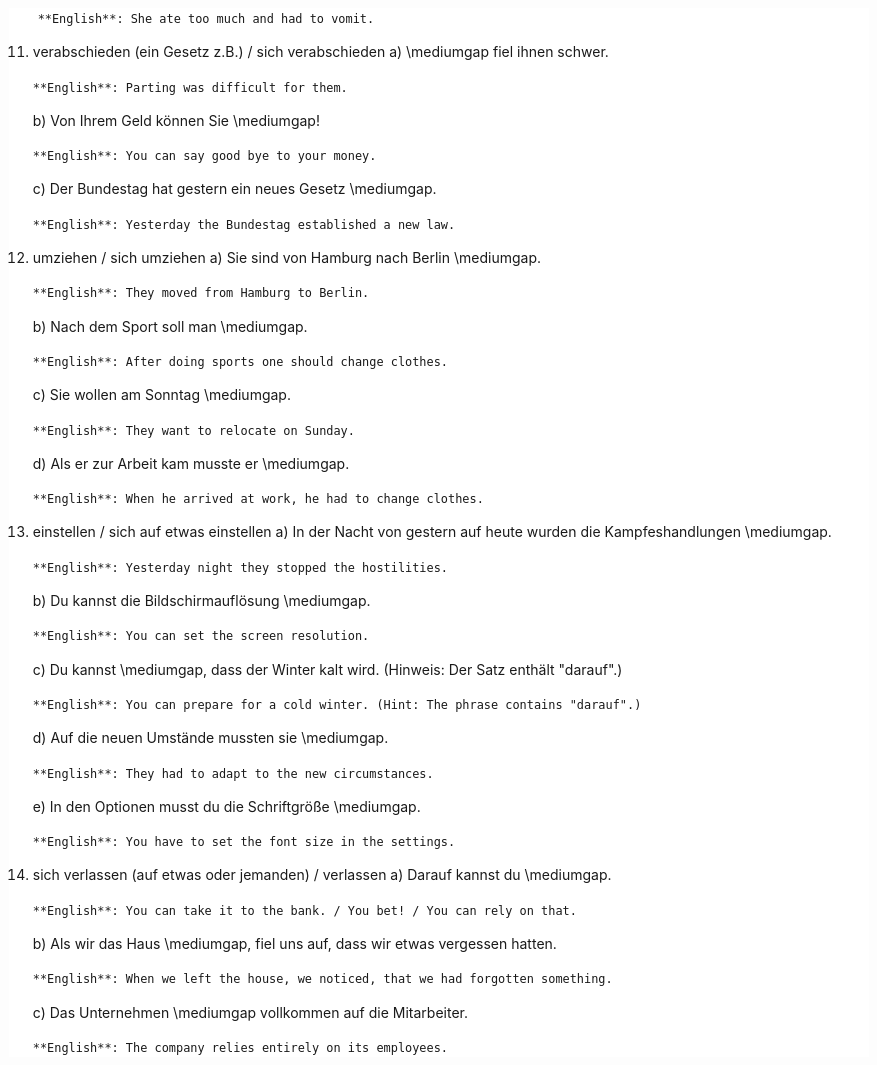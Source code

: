 		**English**: She ate too much and had to vomit.

11. verabschieden (ein Gesetz z.B.) / sich verabschieden
	a) \mediumgap fiel ihnen schwer.

		**English**: Parting was difficult for them.

	b) Von Ihrem Geld können Sie \mediumgap!

		**English**: You can say good bye to your money.

	c) Der Bundestag hat gestern ein neues Gesetz \mediumgap.

		**English**: Yesterday the Bundestag established a new law.

12. umziehen / sich umziehen
	a) Sie sind von Hamburg nach Berlin \mediumgap.

		**English**: They moved from Hamburg to Berlin.

	b) Nach dem Sport soll man \mediumgap.

		**English**: After doing sports one should change clothes.

	c) Sie wollen am Sonntag \mediumgap.

		**English**: They want to relocate on Sunday.

	d) Als er zur Arbeit kam musste er \mediumgap.

		**English**: When he arrived at work, he had to change clothes.

13. einstellen / sich auf etwas einstellen
	a) In der Nacht von gestern auf heute wurden die Kampfeshandlungen \mediumgap.

		**English**: Yesterday night they stopped the hostilities.

	b) Du kannst die Bildschirmauflösung \mediumgap.

		**English**: You can set the screen resolution.

	c) Du kannst \mediumgap, dass der Winter kalt wird. (Hinweis: Der Satz enthält "darauf".)

		**English**: You can prepare for a cold winter. (Hint: The phrase contains "darauf".)

	d) Auf die neuen Umstände mussten sie \mediumgap.

		**English**: They had to adapt to the new circumstances.

	e) In den Optionen musst du die Schriftgröße \mediumgap.

		**English**: You have to set the font size in the settings.

14. sich verlassen (auf etwas oder jemanden) / verlassen
	a) Darauf kannst du \mediumgap.

		**English**: You can take it to the bank. / You bet! / You can rely on that.

	b) Als wir das Haus \mediumgap, fiel uns auf, dass wir etwas vergessen hatten.

		**English**: When we left the house, we noticed, that we had forgotten something.

	c) Das Unternehmen \mediumgap vollkommen auf die Mitarbeiter.

		**English**: The company relies entirely on its employees.
